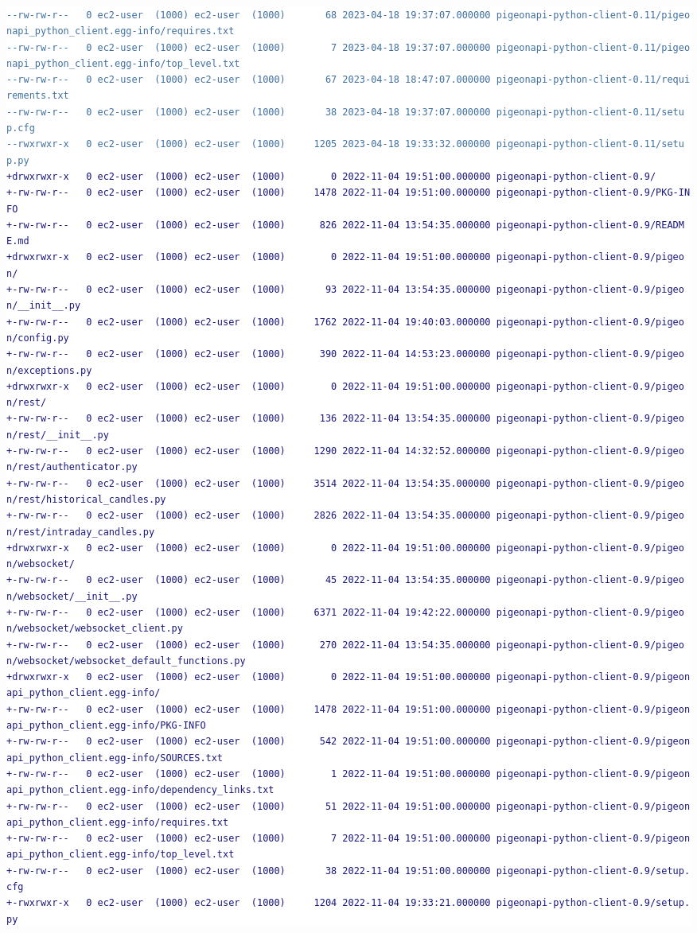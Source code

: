 ```diff
--rw-rw-r--   0 ec2-user  (1000) ec2-user  (1000)       68 2023-04-18 19:37:07.000000 pigeonapi-python-client-0.11/pigeonapi_python_client.egg-info/requires.txt
--rw-rw-r--   0 ec2-user  (1000) ec2-user  (1000)        7 2023-04-18 19:37:07.000000 pigeonapi-python-client-0.11/pigeonapi_python_client.egg-info/top_level.txt
--rw-rw-r--   0 ec2-user  (1000) ec2-user  (1000)       67 2023-04-18 18:47:07.000000 pigeonapi-python-client-0.11/requirements.txt
--rw-rw-r--   0 ec2-user  (1000) ec2-user  (1000)       38 2023-04-18 19:37:07.000000 pigeonapi-python-client-0.11/setup.cfg
--rwxrwxr-x   0 ec2-user  (1000) ec2-user  (1000)     1205 2023-04-18 19:33:32.000000 pigeonapi-python-client-0.11/setup.py
+drwxrwxr-x   0 ec2-user  (1000) ec2-user  (1000)        0 2022-11-04 19:51:00.000000 pigeonapi-python-client-0.9/
+-rw-rw-r--   0 ec2-user  (1000) ec2-user  (1000)     1478 2022-11-04 19:51:00.000000 pigeonapi-python-client-0.9/PKG-INFO
+-rw-rw-r--   0 ec2-user  (1000) ec2-user  (1000)      826 2022-11-04 13:54:35.000000 pigeonapi-python-client-0.9/README.md
+drwxrwxr-x   0 ec2-user  (1000) ec2-user  (1000)        0 2022-11-04 19:51:00.000000 pigeonapi-python-client-0.9/pigeon/
+-rw-rw-r--   0 ec2-user  (1000) ec2-user  (1000)       93 2022-11-04 13:54:35.000000 pigeonapi-python-client-0.9/pigeon/__init__.py
+-rw-rw-r--   0 ec2-user  (1000) ec2-user  (1000)     1762 2022-11-04 19:40:03.000000 pigeonapi-python-client-0.9/pigeon/config.py
+-rw-rw-r--   0 ec2-user  (1000) ec2-user  (1000)      390 2022-11-04 14:53:23.000000 pigeonapi-python-client-0.9/pigeon/exceptions.py
+drwxrwxr-x   0 ec2-user  (1000) ec2-user  (1000)        0 2022-11-04 19:51:00.000000 pigeonapi-python-client-0.9/pigeon/rest/
+-rw-rw-r--   0 ec2-user  (1000) ec2-user  (1000)      136 2022-11-04 13:54:35.000000 pigeonapi-python-client-0.9/pigeon/rest/__init__.py
+-rw-rw-r--   0 ec2-user  (1000) ec2-user  (1000)     1290 2022-11-04 14:32:52.000000 pigeonapi-python-client-0.9/pigeon/rest/authenticator.py
+-rw-rw-r--   0 ec2-user  (1000) ec2-user  (1000)     3514 2022-11-04 13:54:35.000000 pigeonapi-python-client-0.9/pigeon/rest/historical_candles.py
+-rw-rw-r--   0 ec2-user  (1000) ec2-user  (1000)     2826 2022-11-04 13:54:35.000000 pigeonapi-python-client-0.9/pigeon/rest/intraday_candles.py
+drwxrwxr-x   0 ec2-user  (1000) ec2-user  (1000)        0 2022-11-04 19:51:00.000000 pigeonapi-python-client-0.9/pigeon/websocket/
+-rw-rw-r--   0 ec2-user  (1000) ec2-user  (1000)       45 2022-11-04 13:54:35.000000 pigeonapi-python-client-0.9/pigeon/websocket/__init__.py
+-rw-rw-r--   0 ec2-user  (1000) ec2-user  (1000)     6371 2022-11-04 19:42:22.000000 pigeonapi-python-client-0.9/pigeon/websocket/websocket_client.py
+-rw-rw-r--   0 ec2-user  (1000) ec2-user  (1000)      270 2022-11-04 13:54:35.000000 pigeonapi-python-client-0.9/pigeon/websocket/websocket_default_functions.py
+drwxrwxr-x   0 ec2-user  (1000) ec2-user  (1000)        0 2022-11-04 19:51:00.000000 pigeonapi-python-client-0.9/pigeonapi_python_client.egg-info/
+-rw-rw-r--   0 ec2-user  (1000) ec2-user  (1000)     1478 2022-11-04 19:51:00.000000 pigeonapi-python-client-0.9/pigeonapi_python_client.egg-info/PKG-INFO
+-rw-rw-r--   0 ec2-user  (1000) ec2-user  (1000)      542 2022-11-04 19:51:00.000000 pigeonapi-python-client-0.9/pigeonapi_python_client.egg-info/SOURCES.txt
+-rw-rw-r--   0 ec2-user  (1000) ec2-user  (1000)        1 2022-11-04 19:51:00.000000 pigeonapi-python-client-0.9/pigeonapi_python_client.egg-info/dependency_links.txt
+-rw-rw-r--   0 ec2-user  (1000) ec2-user  (1000)       51 2022-11-04 19:51:00.000000 pigeonapi-python-client-0.9/pigeonapi_python_client.egg-info/requires.txt
+-rw-rw-r--   0 ec2-user  (1000) ec2-user  (1000)        7 2022-11-04 19:51:00.000000 pigeonapi-python-client-0.9/pigeonapi_python_client.egg-info/top_level.txt
+-rw-rw-r--   0 ec2-user  (1000) ec2-user  (1000)       38 2022-11-04 19:51:00.000000 pigeonapi-python-client-0.9/setup.cfg
+-rwxrwxr-x   0 ec2-user  (1000) ec2-user  (1000)     1204 2022-11-04 19:33:21.000000 pigeonapi-python-client-0.9/setup.py
```
